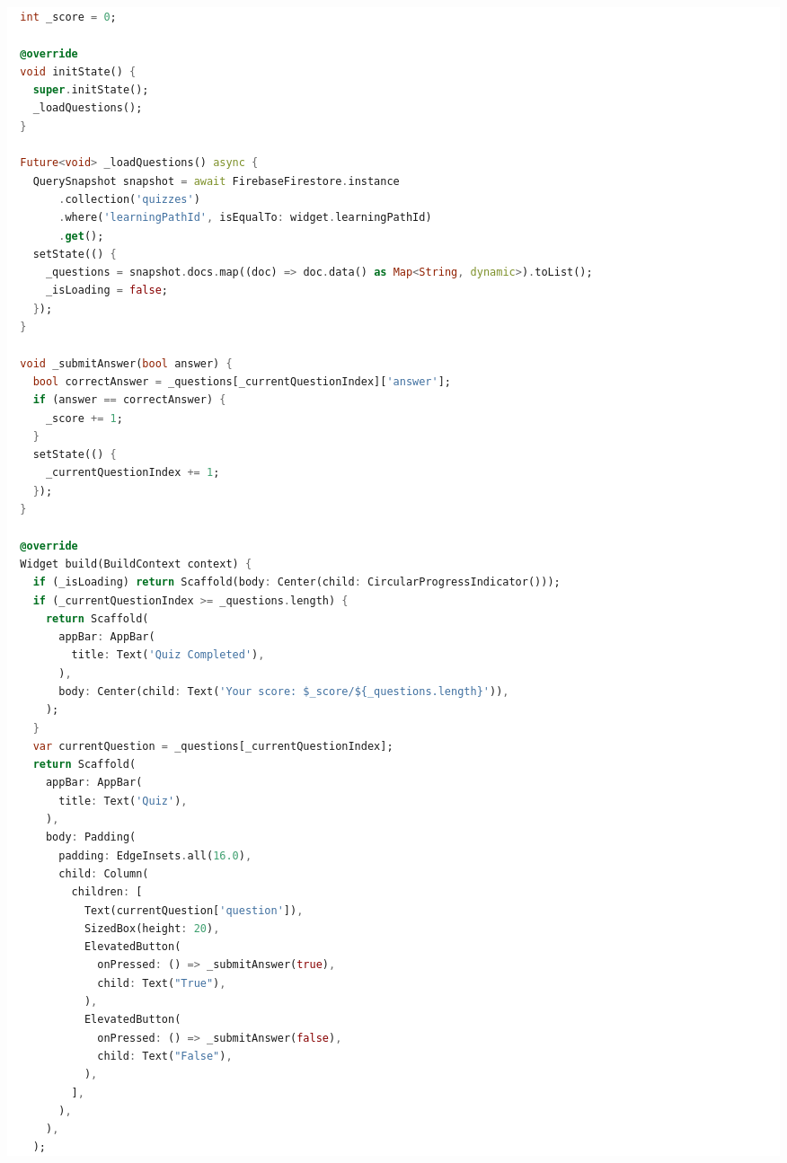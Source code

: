 ```dart:lib/screens/quiz_screen.dart
  int _score = 0;
  
  @override
  void initState() {
    super.initState();
    _loadQuestions();
  }
  
  Future<void> _loadQuestions() async {
    QuerySnapshot snapshot = await FirebaseFirestore.instance
        .collection('quizzes')
        .where('learningPathId', isEqualTo: widget.learningPathId)
        .get();
    setState(() {
      _questions = snapshot.docs.map((doc) => doc.data() as Map<String, dynamic>).toList();
      _isLoading = false;
    });
  }
  
  void _submitAnswer(bool answer) {
    bool correctAnswer = _questions[_currentQuestionIndex]['answer'];
    if (answer == correctAnswer) {
      _score += 1;
    }
    setState(() {
      _currentQuestionIndex += 1;
    });
  }
  
  @override
  Widget build(BuildContext context) {
    if (_isLoading) return Scaffold(body: Center(child: CircularProgressIndicator()));
    if (_currentQuestionIndex >= _questions.length) {
      return Scaffold(
        appBar: AppBar(
          title: Text('Quiz Completed'),
        ),
        body: Center(child: Text('Your score: $_score/${_questions.length}')),
      );
    }
    var currentQuestion = _questions[_currentQuestionIndex];
    return Scaffold(
      appBar: AppBar(
        title: Text('Quiz'),
      ),
      body: Padding(
        padding: EdgeInsets.all(16.0),
        child: Column(
          children: [
            Text(currentQuestion['question']),
            SizedBox(height: 20),
            ElevatedButton(
              onPressed: () => _submitAnswer(true),
              child: Text("True"),
            ),
            ElevatedButton(
              onPressed: () => _submitAnswer(false),
              child: Text("False"),
            ),
          ],
        ),
      ),
    );
```